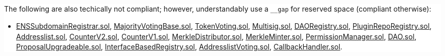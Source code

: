 The following are also techically not compliant; however, understandably use a `__gap` for reserved space (compliant otherwise):

* [ENSSubdomainRegistrar.sol](https://github.com/code-423n4/2023-03-aragon/tree/main/packages/contracts/src/framework/utils/ens/ENSSubdomainRegistrar.sol), [MajorityVotingBase.sol](https://github.com/code-423n4/2023-03-aragon/tree/main/packages/contracts/src/plugins/governance/majority-voting/MajorityVotingBase.sol), [TokenVoting.sol](https://github.com/code-423n4/2023-03-aragon/tree/main/packages/contracts/src/plugins/governance/majority-voting/token/TokenVoting.sol), [Multisig.sol](https://github.com/code-423n4/2023-03-aragon/tree/main/packages/contracts/src/plugins/governance/multisig/Multisig.sol), [DAORegistry.sol](https://github.com/code-423n4/2023-03-aragon/tree/main/packages/contracts/src/framework/dao/DAORegistry.sol), [PluginRepoRegistry.sol](https://github.com/code-423n4/2023-03-aragon/tree/main/packages/contracts/src/framework/plugin/repo/PluginRepoRegistry.sol), [Addresslist.sol](https://github.com/code-423n4/2023-03-aragon/tree/main/packages/contracts/src/plugins/utils/Addresslist.sol), [CounterV2.sol](https://github.com/code-423n4/2023-03-aragon/tree/main/packages/contracts/src/plugins/counter-example/v2/CounterV2.sol), [CounterV1.sol](https://github.com/code-423n4/2023-03-aragon/tree/main/packages/contracts/src/plugins/counter-example/v1/CounterV1.sol), [MerkleDistributor.sol](https://github.com/code-423n4/2023-03-aragon/tree/main/packages/contracts/src/plugins/token/MerkleDistributor.sol), [MerkleMinter.sol](https://github.com/code-423n4/2023-03-aragon/tree/main/packages/contracts/src/plugins/token/MerkleMinter.sol), [PermissionManager.sol](https://github.com/code-423n4/2023-03-aragon/tree/main/packages/contracts/src/core/permission/PermissionManager.sol), [DAO.sol](https://github.com/code-423n4/2023-03-aragon/tree/main/packages/contracts/src/core/dao/DAO.sol), [ProposalUpgradeable.sol](https://github.com/code-423n4/2023-03-aragon/tree/main/packages/contracts/src/core/plugin/proposal/ProposalUpgradeable.sol), [InterfaceBasedRegistry.sol](https://github.com/code-423n4/2023-03-aragon/tree/main/packages/contracts/src/framework/utils/InterfaceBasedRegistry.sol), [AddresslistVoting.sol](https://github.com/code-423n4/2023-03-aragon/tree/main/packages/contracts/src/plugins/governance/majority-voting/addresslist/AddresslistVoting.sol), [CallbackHandler.sol](https://github.com/code-423n4/2023-03-aragon/tree/main/packages/contracts/src/core/utils/CallbackHandler.sol).